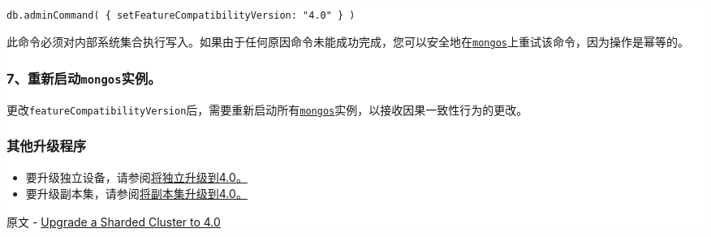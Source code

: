 ```
db.adminCommand( { setFeatureCompatibilityVersion: "4.0" } )
```

此命令必须对内部系统集合执行写入。如果由于任何原因命令未能成功完成，您可以安全地在[`mongos`](https://www.mongodb.com/docs/upcoming/reference/program/mongos/#mongodb-binary-bin.mongos)上重试该命令，因为操作是幂等的。

### 7、重新启动`mongos`实例。

更改`featureCompatibilityVersion`后，需要重新启动所有[`mongos`](https://www.mongodb.com/docs/upcoming/reference/program/mongos/#mongodb-binary-bin.mongos)实例，以接收因果一致性行为的更改。

### 其他升级程序

- 要升级独立设备，请参阅[将独立升级到4.0。](https://www.mongodb.com/docs/upcoming/release-notes/4.0-upgrade-standalone/#std-label-4.0-upgrade-standalone)
- 要升级副本集，请参阅[将副本集升级到4.0。](https://www.mongodb.com/docs/upcoming/release-notes/4.0-upgrade-replica-set/#std-label-4.0-upgrade-replica-set)





原文 - [Upgrade a Sharded Cluster to 4.0]( https://docs.mongodb.com/manual/release-notes/4.0-upgrade-sharded-cluster/ )

